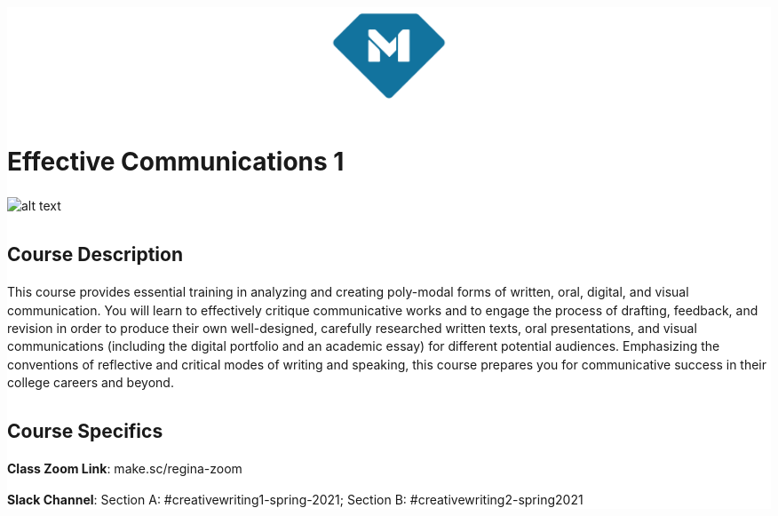 <p align="center">
  <a href="https://www.makeschool.com">
      <img alt="Make School Logo" src="./Web/logo-icononly.svg" height="110">
  </a>
</p>

# Effective Communications 1

![alt text](https://3spxpi1radr22mzge33bla91-wpengine.netdna-ssl.com/wp-content/uploads/2016/12/istock-489905205.jpg)

## Course Description

This course provides essential training in analyzing and creating poly-modal forms of written, oral, digital, and visual communication. You will learn to effectively critique communicative works and to engage the process of drafting, feedback, and revision in order to produce their own well-designed, carefully researched written texts, oral presentations, and visual communications (including the digital portfolio and an academic essay) for different potential audiences. Emphasizing the conventions of reflective and critical modes of writing and speaking, this course prepares you for communicative success in their college careers and beyond.

## Course Specifics

**Class Zoom Link**: make.sc/regina-zoom

**Slack Channel**: Section A: #creativewriting1-spring-2021; Section B: #creativewriting2-spring2021
